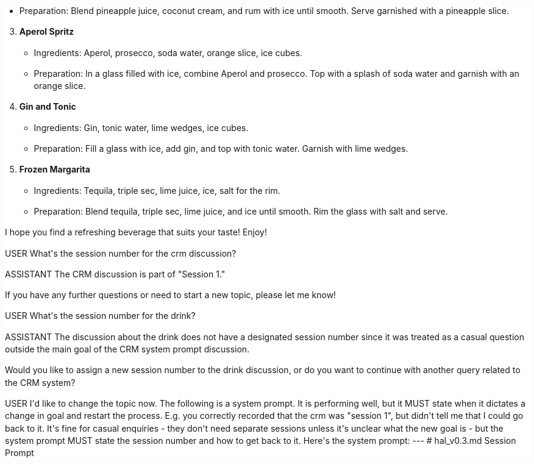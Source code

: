    - Preparation: Blend pineapple juice, coconut cream, and rum with ice until smooth. Serve garnished with a pineapple slice.



3. **Aperol Spritz**

   - Ingredients: Aperol, prosecco, soda water, orange slice, ice cubes.

   - Preparation: In a glass filled with ice, combine Aperol and prosecco. Top with a splash of soda water and garnish with an orange slice.



4. **Gin and Tonic**

   - Ingredients: Gin, tonic water, lime wedges, ice cubes.

   - Preparation: Fill a glass with ice, add gin, and top with tonic water. Garnish with lime wedges.



5. **Frozen Margarita**

   - Ingredients: Tequila, triple sec, lime juice, ice, salt for the rim.

   - Preparation: Blend tequila, triple sec, lime juice, and ice until smooth. Rim the glass with salt and serve.



I hope you find a refreshing beverage that suits your taste! Enjoy!

USER
What's the session number for the crm discussion?



ASSISTANT
The CRM discussion is part of "Session 1." 



If you have any further questions or need to start a new topic, please let me know!

USER
What's the session number for the drink?

ASSISTANT
The discussion about the drink does not have a designated session number since it was treated as a casual question outside the main goal of the CRM system prompt discussion.



Would you like to assign a new session number to the drink discussion, or do you want to continue with another query related to the CRM system?

USER
I'd like to change the topic now.  The following is a system prompt.  It is performing well, but it MUST state when it dictates a change in goal and restart the process.  E.g. you correctly recorded that the crm was "session 1", but didn't tell me that I could go back to it.  It's fine for casual enquiries - they don't need separate sessions unless it's unclear what the new goal is - but the system prompt MUST state the session number and how to get back to it.  Here's the system prompt:  ---  # hal_v0.3.md Session Prompt
